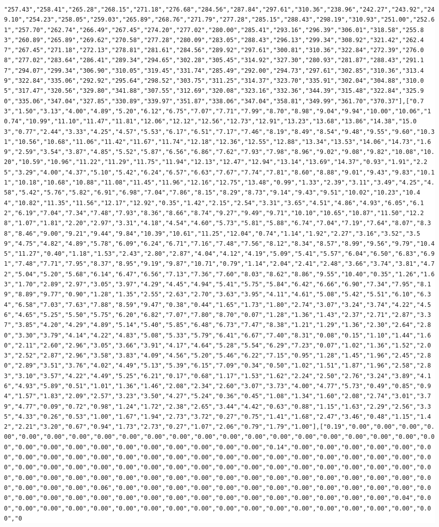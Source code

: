 ```{=html}
"257.43","258.41","265.28","268.15","271.18","276.68","284.56","287.84","297.61","310.36","238.96","242.27","243.92","249.10","254.23","258.05","259.03","265.89","268.76","271.79","277.28","285.15","288.43","298.19","310.93","251.00","252.61","257.70","262.74","266.49","267.45","274.20","277.02","280.00","285.41","293.16","296.39","306.01","318.58","255.83","260.89","265.89","269.62","270.58","277.28","280.09","283.05","288.43","296.13","299.34","308.92","321.42","262.47","267.45","271.18","272.13","278.81","281.61","284.56","289.92","297.61","300.81","310.36","322.84","272.39","276.08","277.02","283.64","286.41","289.34","294.65","302.28","305.45","314.92","327.30","280.93","281.87","288.43","291.17","294.07","299.34","306.90","310.05","319.45","331.74","285.49","292.00","294.73","297.61","302.85","310.36","313.49","322.84","335.06","292.92","295.64","298.52","303.75","311.25","314.37","323.70","335.91","302.04","304.88","310.05","317.47","320.56","329.80","341.88","307.55","312.69","320.08","323.16","332.36","344.39","315.48","322.84","325.90","335.06","347.04","327.85","330.89","339.97","351.87","338.06","347.04","358.81","349.99","361.70","370.37"],["0.73","1.50","3.13","4.00","4.89","5.20","6.12","6.75","7.07","7.71","7.99","8.70","8.98","9.04","9.94","10.00","10.06","10.74","10.99","11.10","11.47","11.81","12.06","12.12","12.56","12.73","12.91","13.23","13.68","13.86","14.38","15.03","0.77","2.44","3.33","4.25","4.57","5.53","6.17","6.51","7.17","7.46","8.19","8.49","8.54","9.48","9.55","9.60","10.31","10.56","10.68","11.06","11.42","11.67","11.74","12.18","12.36","12.55","12.88","13.34","13.53","14.06","14.73","1.69","2.59","3.54","3.87","4.85","5.52","5.87","6.56","6.86","7.62","7.93","7.98","8.96","9.02","9.08","9.82","10.08","10.20","10.59","10.96","11.22","11.29","11.75","11.94","12.13","12.47","12.94","13.14","13.69","14.37","0.93","1.91","2.25","3.29","4.00","4.37","5.10","5.42","6.24","6.57","6.63","7.67","7.74","7.81","8.60","8.88","9.01","9.43","9.83","10.11","10.18","10.68","10.88","11.08","11.45","11.96","12.16","12.75","13.48","0.99","1.33","2.39","3.11","3.49","4.25","4.58","5.42","5.76","5.82","6.91","6.98","7.04","7.86","8.15","8.29","8.73","9.14","9.43","9.51","10.02","10.23","10.44","10.82","11.35","11.56","12.17","12.92","0.35","1.42","2.15","2.54","3.31","3.65","4.51","4.86","4.93","6.05","6.12","6.19","7.04","7.34","7.48","7.93","8.36","8.66","8.74","9.27","9.49","9.71","10.10","10.65","10.87","11.50","12.28","1.07","1.81","2.20","2.97","3.31","4.18","4.54","4.60","5.73","5.81","5.88","6.74","7.04","7.19","7.64","8.07","8.38","8.46","9.00","9.21","9.44","9.84","10.39","10.61","11.25","12.04","0.74","1.14","1.92","2.27","3.16","3.52","3.59","4.75","4.82","4.89","5.78","6.09","6.24","6.71","7.16","7.48","7.56","8.12","8.34","8.57","8.99","9.56","9.79","10.45","11.27","0.40","1.18","1.53","2.43","2.80","2.87","4.04","4.12","4.19","5.09","5.41","5.57","6.04","6.50","6.83","6.91","7.48","7.71","7.95","8.37","8.95","9.19","9.87","10.71","0.79","1.14","2.04","2.41","2.48","3.66","3.74","3.81","4.72","5.04","5.20","5.68","6.14","6.47","6.56","7.13","7.36","7.60","8.03","8.62","8.86","9.55","10.40","0.35","1.26","1.63","1.70","2.89","2.97","3.05","3.97","4.29","4.45","4.94","5.41","5.75","5.84","6.42","6.66","6.90","7.34","7.95","8.19","8.89","9.77","0.90","1.28","1.35","2.55","2.63","2.70","3.63","3.95","4.11","4.61","5.08","5.42","5.51","6.10","6.34","6.58","7.03","7.63","7.88","8.59","9.47","0.38","0.44","1.65","1.73","1.80","2.74","3.07","3.24","3.74","4.22","4.56","4.65","5.25","5.50","5.75","6.20","6.82","7.07","7.80","8.70","0.07","1.28","1.36","1.43","2.37","2.71","2.87","3.37","3.85","4.20","4.29","4.89","5.14","5.40","5.85","6.48","6.73","7.47","8.38","1.21","1.29","1.36","2.30","2.64","2.80","3.30","3.79","4.14","4.22","4.83","5.08","5.33","5.79","6.41","6.67","7.40","8.31","0.08","0.15","1.10","1.44","1.60","2.11","2.60","2.96","3.05","3.66","3.91","4.17","4.64","5.28","5.54","6.29","7.23","0.07","1.02","1.36","1.52","2.03","2.52","2.87","2.96","3.58","3.83","4.09","4.56","5.20","5.46","6.22","7.15","0.95","1.28","1.45","1.96","2.45","2.80","2.89","3.51","3.76","4.02","4.49","5.13","5.39","6.15","7.09","0.34","0.50","1.02","1.51","1.87","1.96","2.58","2.83","3.10","3.57","4.22","4.49","5.25","6.21","0.17","0.68","1.17","1.53","1.62","2.24","2.50","2.76","3.24","3.89","4.16","4.93","5.89","0.51","1.01","1.36","1.46","2.08","2.34","2.60","3.07","3.73","4.00","4.77","5.73","0.49","0.85","0.94","1.57","1.83","2.09","2.57","3.23","3.50","4.27","5.24","0.36","0.45","1.08","1.34","1.60","2.08","2.74","3.01","3.79","4.77","0.09","0.72","0.98","1.24","1.72","2.38","2.65","3.44","4.42","0.63","0.88","1.15","1.63","2.29","2.56","3.35","4.33","0.26","0.53","1.00","1.67","1.94","2.73","3.72","0.27","0.75","1.41","1.68","2.47","3.46","0.48","1.15","1.42","2.21","3.20","0.67","0.94","1.73","2.73","0.27","1.07","2.06","0.79","1.79","1.00"],["0.19","0.00","0.00","0.00","0.00","0.00","0.00","0.00","0.00","0.00","0.00","0.00","0.00","0.00","0.00","0.00","0.00","0.00","0.00","0.00","0.00","0.00","0.00","0.00","0.00","0.00","0.00","0.00","0.00","0.00","0.00","0.00","0.14","0.00","0.00","0.00","0.00","0.00","0.00","0.00","0.00","0.00","0.00","0.00","0.00","0.00","0.00","0.00","0.00","0.00","0.00","0.00","0.00","0.00","0.00","0.00","0.00","0.00","0.00","0.00","0.00","0.00","0.00","0.00","0.00","0.00","0.00","0.00","0.00","0.00","0.00","0.00","0.00","0.00","0.00","0.00","0.00","0.00","0.00","0.00","0.00","0.00","0.00","0.00","0.00","0.00","0.00","0.00","0.00","0.00","0.00","0.00","0.00","0.06","0.00","0.00","0.00","0.00","0.00","0.00","0.00","0.00","0.00","0.00","0.00","0.00","0.00","0.00","0.00","0.00","0.00","0.00","0.00","0.00","0.00","0.00","0.00","0.00","0.00","0.00","0.00","0.00","0.04","0.00","0.00","0.00","0.00","0.00","0.00","0.00","0.00","0.00","0.00","0.00","0.00","0.00","0.00","0.00","0.00","0.00","0.00","0
```

[^computational-music-psychology-1]: A number $N$ is prime if it cannot be divided exactly by any integers apart from itself and $1$. An integer is a whole number, for example $-1$, $0$, $1$, $2$, and $3$. The number $6$ is *not* prime, because it can be divided by $2$ and by $3$. In contrast, $7$ *is* prime; it cannot be divided by any one of $2$, $3$, $4$, $5$, or $6$.
[^computational-music-psychology-2]: The [Software Carpentry](https://software-carpentry.org/) initiative provides excellent free tutorials for R and Python targeted at scientific researchers. DataCamp provides a particularly strong range of interactive tutorials for R and Python targeted at data scientists. DataCamp is a subscription-based service, but university instructors can (at the time of writing) get free access for their students by signing up to the [DataCamp for Classrooms](https://www.datacamp.com/groups/classrooms) scheme. Cambridge students at the Centre for Music and Science should contact Peter Harrison (pmch2\@cam.ac.uk) for access.
[^computational-music-psychology-3]: Pitch classes denote sets of pitches separated by whole numbers of octaves. In the Western 12-tone scale, there are exactly 12 pitch classes: C, C#, D, D#, E, F, F#, G, G#, A, A#, and B.
[^computational-music-psychology-4]: Masking is when a particular sound obscures the perception of another sound. It is analogous to the phenomenon of occlusion in vision perception.
[^computational-music-psychology-5]: Hutchinson & Knopoff presented their original curve graphically as an interpolation of results from previous psychoacoustic experiments. Bigand and colleagues (1996) subsequently introduced a parametric approximation that takes the following form: